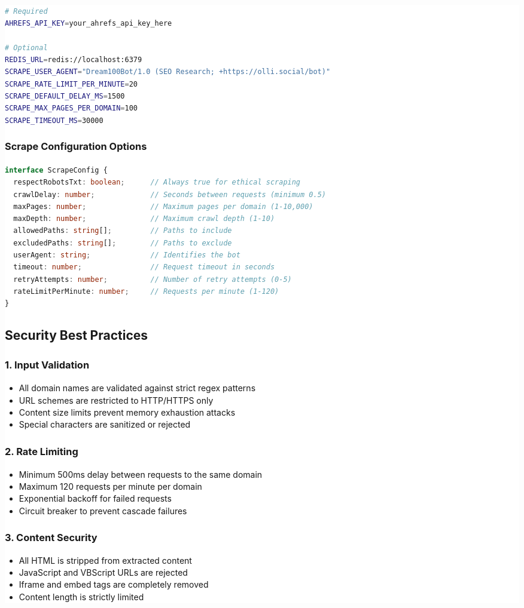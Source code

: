 ```bash
# Required
AHREFS_API_KEY=your_ahrefs_api_key_here

# Optional
REDIS_URL=redis://localhost:6379
SCRAPE_USER_AGENT="Dream100Bot/1.0 (SEO Research; +https://olli.social/bot)"
SCRAPE_RATE_LIMIT_PER_MINUTE=20
SCRAPE_DEFAULT_DELAY_MS=1500
SCRAPE_MAX_PAGES_PER_DOMAIN=100
SCRAPE_TIMEOUT_MS=30000
```

### Scrape Configuration Options

```typescript
interface ScrapeConfig {
  respectRobotsTxt: boolean;      // Always true for ethical scraping
  crawlDelay: number;             // Seconds between requests (minimum 0.5)
  maxPages: number;               // Maximum pages per domain (1-10,000)
  maxDepth: number;               // Maximum crawl depth (1-10)
  allowedPaths: string[];         // Paths to include
  excludedPaths: string[];        // Paths to exclude
  userAgent: string;              // Identifies the bot
  timeout: number;                // Request timeout in seconds
  retryAttempts: number;          // Number of retry attempts (0-5)
  rateLimitPerMinute: number;     // Requests per minute (1-120)
}
```

## Security Best Practices

### 1. Input Validation

- All domain names are validated against strict regex patterns
- URL schemes are restricted to HTTP/HTTPS only
- Content size limits prevent memory exhaustion attacks
- Special characters are sanitized or rejected

### 2. Rate Limiting

- Minimum 500ms delay between requests to the same domain
- Maximum 120 requests per minute per domain
- Exponential backoff for failed requests
- Circuit breaker to prevent cascade failures

### 3. Content Security

- All HTML is stripped from extracted content
- JavaScript and VBScript URLs are rejected
- Iframe and embed tags are completely removed
- Content length is strictly limited
